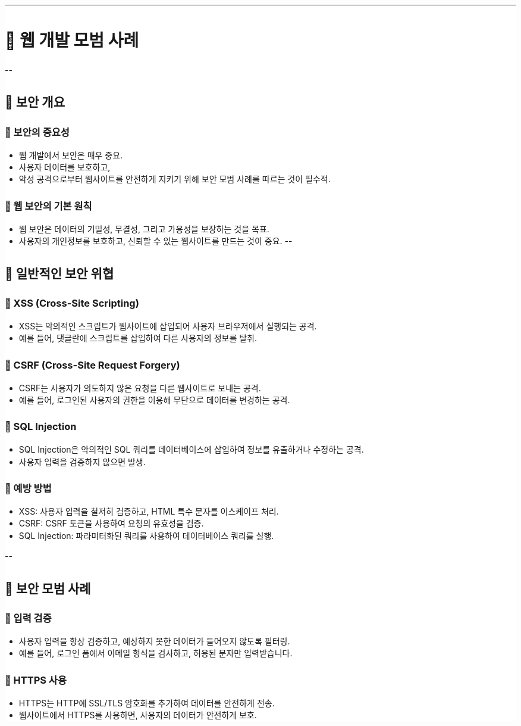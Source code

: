 


---


# 🔷 웹 개발 모범 사례 
--


## 🔘 보안 개요
### 🔸 보안의 중요성
- 웹 개발에서 보안은 매우 중요. 
- 사용자 데이터를 보호하고, 
- 악성 공격으로부터 웹사이트를 안전하게 지키기 위해 보안 모범 사례를 따르는 것이 필수적.

### 🔸 웹 보안의 기본 원칙
- 웹 보안은 데이터의 기밀성, 무결성, 그리고 가용성을 보장하는 것을 목표. 
- 사용자의 개인정보를 보호하고, 신뢰할 수 있는 웹사이트를 만드는 것이 중요.
--


## 🔘 일반적인 보안 위협
### 🔸 XSS (Cross-Site Scripting)
- XSS는 악의적인 스크립트가 웹사이트에 삽입되어 사용자 브라우저에서 실행되는 공격. 
- 예를 들어, 댓글란에 스크립트를 삽입하여 다른 사용자의 정보를 탈취.

### 🔸 CSRF (Cross-Site Request Forgery)
- CSRF는 사용자가 의도하지 않은 요청을 다른 웹사이트로 보내는 공격. 
- 예를 들어, 로그인된 사용자의 권한을 이용해 무단으로 데이터를 변경하는 공격.

### 🔸 SQL Injection
- SQL Injection은 악의적인 SQL 쿼리를 데이터베이스에 삽입하여 정보를 유출하거나 수정하는 공격. 
- 사용자 입력을 검증하지 않으면 발생.

### 🔸 예방 방법
- XSS: 사용자 입력을 철저히 검증하고, HTML 특수 문자를 이스케이프 처리.
- CSRF: CSRF 토큰을 사용하여 요청의 유효성을 검증.
- SQL Injection: 파라미터화된 쿼리를 사용하여 데이터베이스 쿼리를 실행.

--


## 🔘 보안 모범 사례
### 🔸 입력 검증
- 사용자 입력을 항상 검증하고, 예상하지 못한 데이터가 들어오지 않도록 필터링. 
- 예를 들어, 로그인 폼에서 이메일 형식을 검사하고, 허용된 문자만 입력받습니다.

### 🔸 HTTPS 사용
- HTTPS는 HTTP에 SSL/TLS 암호화를 추가하여 데이터를 안전하게 전송. 
- 웹사이트에서 HTTPS를 사용하면, 사용자의 데이터가 안전하게 보호.
